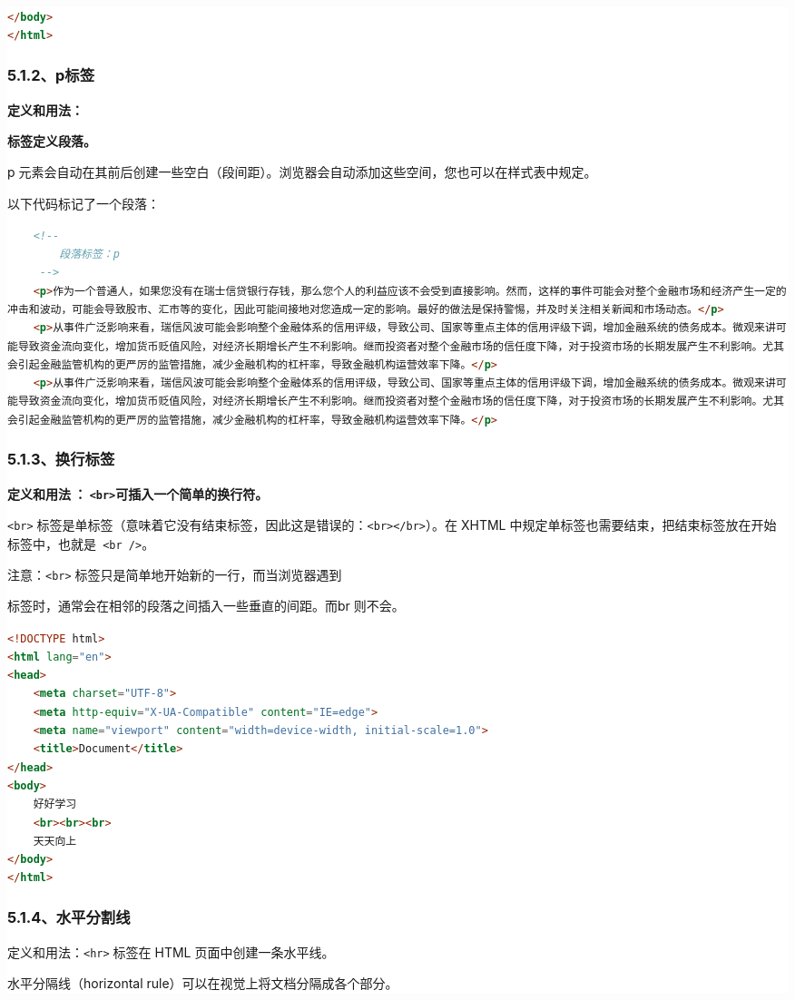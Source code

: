 ~~~html
</body>
</html>
~~~

### 5.1.2、p标签

**定义和用法：<p> 标签定义段落。**

p 元素会自动在其前后创建一些空白（段间距）。浏览器会自动添加这些空间，您也可以在样式表中规定。

以下代码标记了一个段落：

~~~html
    <!-- 
        段落标签：p
     -->
    <p>作为一个普通人，如果您没有在瑞士信贷银行存钱，那么您个人的利益应该不会受到直接影响。然而，这样的事件可能会对整个金融市场和经济产生一定的冲击和波动，可能会导致股市、汇市等的变化，因此可能间接地对您造成一定的影响。最好的做法是保持警惕，并及时关注相关新闻和市场动态。</p>
    <p>从事件广泛影响来看，瑞信风波可能会影响整个金融体系的信用评级，导致公司、国家等重点主体的信用评级下调，增加金融系统的债务成本。微观来讲可能导致资金流向变化，增加货币贬值风险，对经济长期增长产生不利影响。继而投资者对整个金融市场的信任度下降，对于投资市场的长期发展产生不利影响。尤其会引起金融监管机构的更严厉的监管措施，减少金融机构的杠杆率，导致金融机构运营效率下降。</p>
    <p>从事件广泛影响来看，瑞信风波可能会影响整个金融体系的信用评级，导致公司、国家等重点主体的信用评级下调，增加金融系统的债务成本。微观来讲可能导致资金流向变化，增加货币贬值风险，对经济长期增长产生不利影响。继而投资者对整个金融市场的信任度下降，对于投资市场的长期发展产生不利影响。尤其会引起金融监管机构的更严厉的监管措施，减少金融机构的杠杆率，导致金融机构运营效率下降。</p>
~~~

### 5.1.3、换行标签

**定义和用法 ： `<br>`可插入一个简单的换行符。**

`<br>` 标签是单标签（意味着它没有结束标签，因此这是错误的：`<br></br>`）。在 XHTML 中规定单标签也需要结束，把结束标签放在开始标签中，也就是` <br />`。

注意：`<br>` 标签只是简单地开始新的一行，而当浏览器遇到 <p> 标签时，通常会在相邻的段落之间插入一些垂直的间距。而br 则不会。

~~~html
<!DOCTYPE html>
<html lang="en">
<head>
    <meta charset="UTF-8">
    <meta http-equiv="X-UA-Compatible" content="IE=edge">
    <meta name="viewport" content="width=device-width, initial-scale=1.0">
    <title>Document</title>
</head>
<body>
    好好学习 
    <br><br><br>
    天天向上
</body>
</html>
~~~

### 5.1.4、水平分割线

定义和用法：`<hr>` 标签在 HTML 页面中创建一条水平线。

水平分隔线（horizontal rule）可以在视觉上将文档分隔成各个部分。
